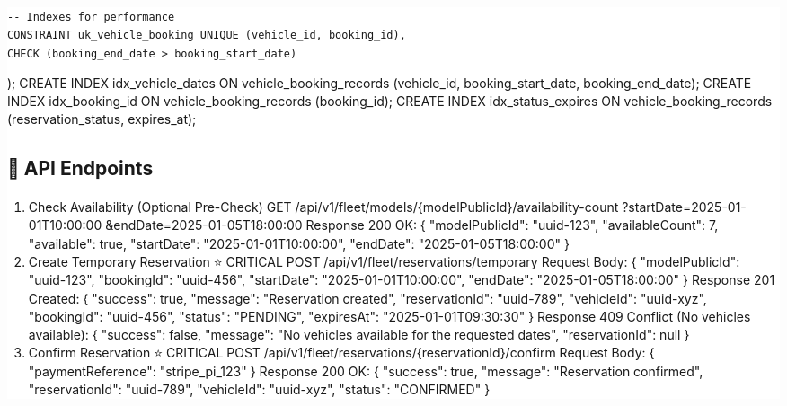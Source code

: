     -- Indexes for performance
    CONSTRAINT uk_vehicle_booking UNIQUE (vehicle_id, booking_id),
    CHECK (booking_end_date > booking_start_date)

);
CREATE INDEX idx_vehicle_dates ON vehicle_booking_records
(vehicle_id, booking_start_date, booking_end_date);
CREATE INDEX idx_booking_id ON vehicle_booking_records (booking_id);
CREATE INDEX idx_status_expires ON vehicle_booking_records
(reservation_status, expires_at);

## 🔌 API Endpoints

1. Check Availability (Optional Pre-Check)
   GET /api/v1/fleet/models/{modelPublicId}/availability-count
   ?startDate=2025-01-01T10:00:00
   &endDate=2025-01-05T18:00:00
   Response 200 OK:
   {
   "modelPublicId": "uuid-123",
   "availableCount": 7,
   "available": true,
   "startDate": "2025-01-01T10:00:00",
   "endDate": "2025-01-05T18:00:00"
   }
2. Create Temporary Reservation ⭐ CRITICAL
   POST /api/v1/fleet/reservations/temporary
   Request Body:
   {
   "modelPublicId": "uuid-123",
   "bookingId": "uuid-456",
   "startDate": "2025-01-01T10:00:00",
   "endDate": "2025-01-05T18:00:00"
   }
   Response 201 Created:
   {
   "success": true,
   "message": "Reservation created",
   "reservationId": "uuid-789",
   "vehicleId": "uuid-xyz",
   "bookingId": "uuid-456",
   "status": "PENDING",
   "expiresAt": "2025-01-01T09:30:30"
   }
   Response 409 Conflict (No vehicles available):
   {
   "success": false,
   "message": "No vehicles available for the requested dates",
   "reservationId": null
   }
3. Confirm Reservation ⭐ CRITICAL
   POST /api/v1/fleet/reservations/{reservationId}/confirm
   Request Body:
   {
   "paymentReference": "stripe_pi_123"
   }
   Response 200 OK:
   {
   "success": true,
   "message": "Reservation confirmed",
   "reservationId": "uuid-789",
   "vehicleId": "uuid-xyz",
   "status": "CONFIRMED"
   }